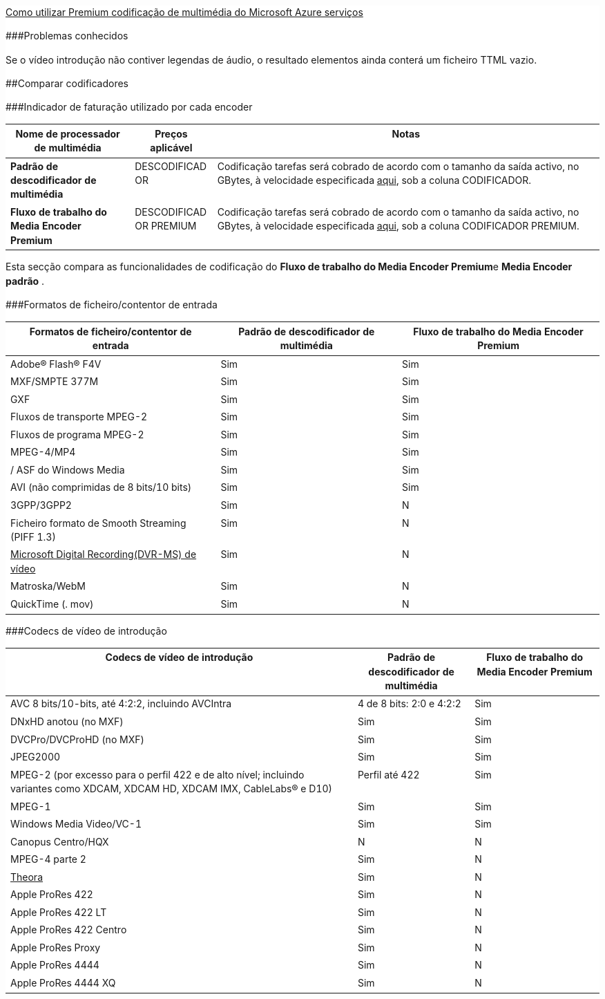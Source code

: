 [Como utilizar Premium codificação de multimédia do Microsoft Azure serviços](https://azure.microsoft.com/blog/2015/03/06/how-to-use-premium-encoding-in-azure-media-services/)

###<a name="known-issues"></a>Problemas conhecidos

Se o vídeo introdução não contiver legendas de áudio, o resultado elementos ainda conterá um ficheiro TTML vazio. 


##<a id="compare_encoders"></a>Comparar codificadores

###<a id="billing"></a>Indicador de faturação utilizado por cada encoder

Nome de processador de multimédia|Preços aplicável|Notas
---|---|---
**Padrão de descodificador de multimédia** |DESCODIFICADOR|Codificação tarefas será cobrado de acordo com o tamanho da saída activo, no GBytes, à velocidade especificada [aqui][1], sob a coluna CODIFICADOR.
**Fluxo de trabalho do Media Encoder Premium** |DESCODIFICADOR PREMIUM|Codificação tarefas será cobrado de acordo com o tamanho da saída activo, no GBytes, à velocidade especificada [aqui][1], sob a coluna CODIFICADOR PREMIUM.


Esta secção compara as funcionalidades de codificação do **Fluxo de trabalho do Media Encoder Premium**e **Media Encoder padrão** .


###<a name="input-containerfile-formats"></a>Formatos de ficheiro/contentor de entrada

Formatos de ficheiro/contentor de entrada|Padrão de descodificador de multimédia|Fluxo de trabalho do Media Encoder Premium
---|---|---
Adobe® Flash® F4V           |Sim|Sim
MXF/SMPTE 377M              |Sim|Sim
GXF                         |Sim|Sim
Fluxos de transporte MPEG-2    |Sim|Sim
Fluxos de programa MPEG-2      |Sim|Sim
MPEG-4/MP4                  |Sim|Sim
/ ASF do Windows Media           |Sim|Sim
AVI (não comprimidas de 8 bits/10 bits)|Sim|Sim
3GPP/3GPP2                  |Sim|N
Ficheiro formato de Smooth Streaming (PIFF 1.3)|Sim|N
[Microsoft Digital Recording(DVR-MS) de vídeo](https://msdn.microsoft.com/library/windows/desktop/dd692984)|Sim|N
Matroska/WebM               |Sim|N
QuickTime (. mov) |Sim|N

###<a name="input-video-codecs"></a>Codecs de vídeo de introdução

Codecs de vídeo de introdução|Padrão de descodificador de multimédia|Fluxo de trabalho do Media Encoder Premium
---|---|---
AVC 8 bits/10-bits, até 4:2:2, incluindo AVCIntra   |4 de 8 bits: 2:0 e 4:2:2|Sim
DNxHD anotou (no MXF)                                 |Sim|Sim
DVCPro/DVCProHD (no MXF)                            |Sim|Sim
JPEG2000                                            |Sim|Sim
MPEG-2 (por excesso para o perfil 422 e de alto nível; incluindo variantes como XDCAM, XDCAM HD, XDCAM IMX, CableLabs® e D10)|Perfil até 422|Sim
MPEG-1                                              |Sim|Sim
Windows Media Video/VC-1                            |Sim|Sim
Canopus Centro/HQX                                      |N|N
MPEG-4 parte 2                                       |Sim|N
[Theora](https://en.wikipedia.org/wiki/Theora)      |Sim|N
Apple ProRes 422    |Sim|N
Apple ProRes 422 LT |Sim|N
Apple ProRes 422 Centro |Sim|N
Apple ProRes Proxy|Sim|N
Apple ProRes 4444 |Sim|N
Apple ProRes 4444 XQ |Sim|N


[1]: http://azure.microsoft.com/pricing/details/media-services/